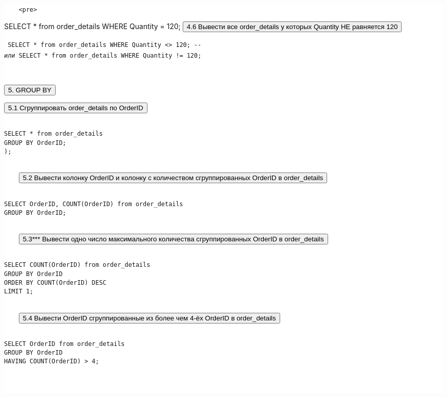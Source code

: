 		<pre>
SELECT * from order_details
WHERE Quantity = 120;</pre>
	</code>
	<button type="button" class="collapsible">4.6 Вывести все order_details у которых Quantity НЕ равняется 120</button>
	<code class="content">
		<pre>
SELECT * from order_details
WHERE Quantity &lt;&gt; 120;
<i>-- или</i>
SELECT * from order_details
WHERE Quantity != 120;</pre>
	</code>
</div>




<button type="button" class="collapsible">5. GROUP BY</button>

<div class="content">
	<button type="button" class="collapsible">5.1 Сгруппировать order_details по OrderID</button>
	<code class="content">
		<pre>
SELECT * from order_details
GROUP BY OrderID;
);</pre>
	</code>
	<button type="button" class="collapsible">5.2 Вывести колонку OrderID и колонку с количеством сгруппированных OrderID в order_details</button>
	<code class="content">
		<pre>
SELECT OrderID, COUNT(OrderID) from order_details
GROUP BY OrderID;</pre>
	</code>
	<button type="button" class="collapsible">5.3*** Вывести одно число максимального количества сгруппированных OrderID в order_details</button>
	<code class="content">
		<pre>
SELECT COUNT(OrderID) from order_details
GROUP BY OrderID
ORDER BY COUNT(OrderID) DESC
LIMIT 1;</pre>
	</code>
	<button type="button" class="collapsible">5.4 Вывести OrderID сгруппированные из более чем 4-ёх OrderID в order_details</button>
	<code class="content">
		<pre>
SELECT OrderID from order_details
GROUP BY OrderID
HAVING COUNT(OrderID) &gt; 4;</pre>
	</code>
</div>
